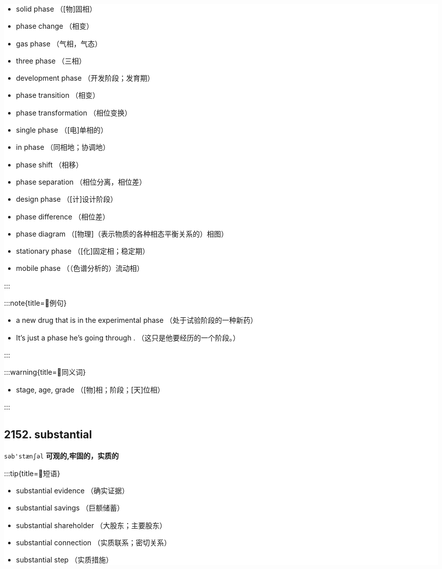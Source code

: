 - solid phase （[物]固相）

- phase change （相变）

- gas phase （气相，气态）

- three phase （三相）

- development phase （开发阶段；发育期）

- phase transition （相变）

- phase transformation （相位变换）

- single phase （[电]单相的）

- in phase （同相地；协调地）

- phase shift （相移）

- phase separation （相位分离，相位差）

- design phase （[计]设计阶段）

- phase difference （相位差）

- phase diagram （[物理]（表示物质的各种相态平衡关系的）相图）

- stationary phase （[化]固定相；稳定期）

- mobile phase （（色谱分析的）流动相）

:::

:::note{title=🎤例句}

- a new drug that is in the experimental phase （处于试验阶段的一种新药）

- It’s just a phase he’s going through . （这只是他要经历的一个阶段。）

:::

:::warning{title=🤔同义词}

- stage, age, grade （[物]相；阶段；[天]位相）

:::


## 2152. substantial

`səb'stænʃəl`  **可观的,牢固的，实质的**

:::tip{title=🤩短语}

- substantial evidence （确实证据）

- substantial savings （巨额储蓄）

- substantial shareholder （大股东；主要股东）

- substantial connection （实质联系；密切关系）

- substantial step （实质措施）
